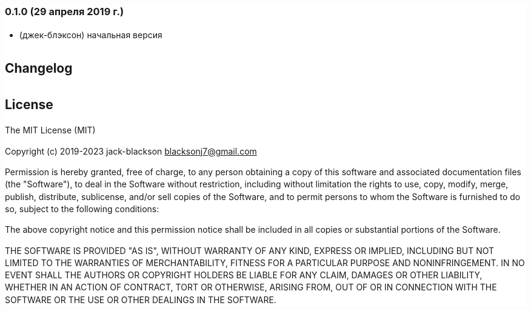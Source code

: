 ### 0.1.0 (29 апреля 2019 г.)
* (джек-блэксон) начальная версия

## Changelog

## License
The MIT License (MIT)

Copyright (c) 2019-2023 jack-blackson <blacksonj7@gmail.com>

Permission is hereby granted, free of charge, to any person obtaining a copy
of this software and associated documentation files (the "Software"), to deal
in the Software without restriction, including without limitation the rights
to use, copy, modify, merge, publish, distribute, sublicense, and/or sell
copies of the Software, and to permit persons to whom the Software is
furnished to do so, subject to the following conditions:

The above copyright notice and this permission notice shall be included in
all copies or substantial portions of the Software.

THE SOFTWARE IS PROVIDED "AS IS", WITHOUT WARRANTY OF ANY KIND, EXPRESS OR
IMPLIED, INCLUDING BUT NOT LIMITED TO THE WARRANTIES OF MERCHANTABILITY,
FITNESS FOR A PARTICULAR PURPOSE AND NONINFRINGEMENT. IN NO EVENT SHALL THE
AUTHORS OR COPYRIGHT HOLDERS BE LIABLE FOR ANY CLAIM, DAMAGES OR OTHER
LIABILITY, WHETHER IN AN ACTION OF CONTRACT, TORT OR OTHERWISE, ARISING FROM,
OUT OF OR IN CONNECTION WITH THE SOFTWARE OR THE USE OR OTHER DEALINGS IN
THE SOFTWARE.